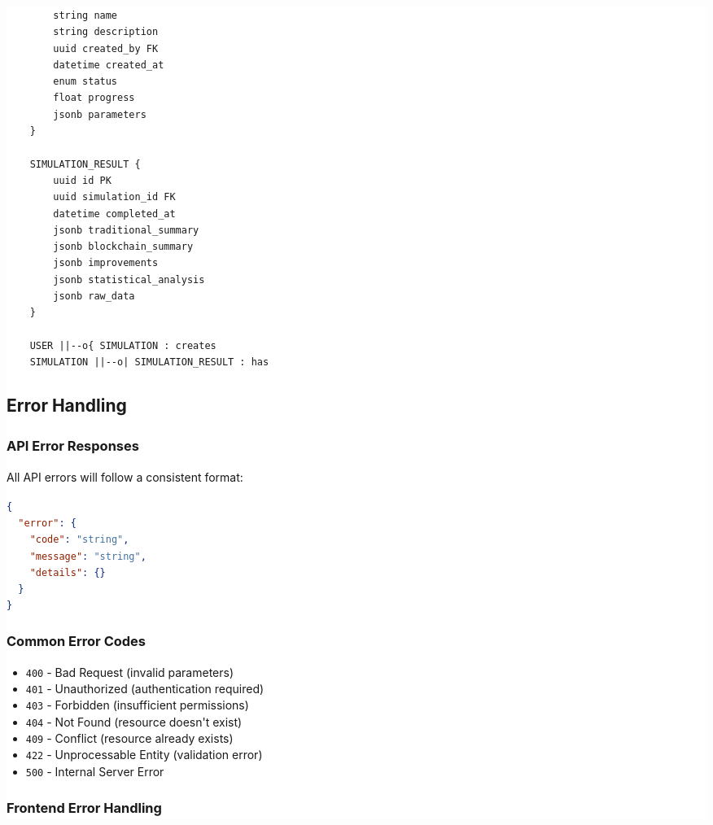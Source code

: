 ```mermaid
        string name
        string description
        uuid created_by FK
        datetime created_at
        enum status
        float progress
        jsonb parameters
    }
    
    SIMULATION_RESULT {
        uuid id PK
        uuid simulation_id FK
        datetime completed_at
        jsonb traditional_summary
        jsonb blockchain_summary
        jsonb improvements
        jsonb statistical_analysis
        jsonb raw_data
    }
    
    USER ||--o{ SIMULATION : creates
    SIMULATION ||--o| SIMULATION_RESULT : has
```

## Error Handling

### API Error Responses

All API errors will follow a consistent format:

```json
{
  "error": {
    "code": "string",
    "message": "string",
    "details": {}
  }
}
```

### Common Error Codes

- `400` - Bad Request (invalid parameters)
- `401` - Unauthorized (authentication required)
- `403` - Forbidden (insufficient permissions)
- `404` - Not Found (resource doesn't exist)
- `409` - Conflict (resource already exists)
- `422` - Unprocessable Entity (validation error)
- `500` - Internal Server Error

### Frontend Error Handling
